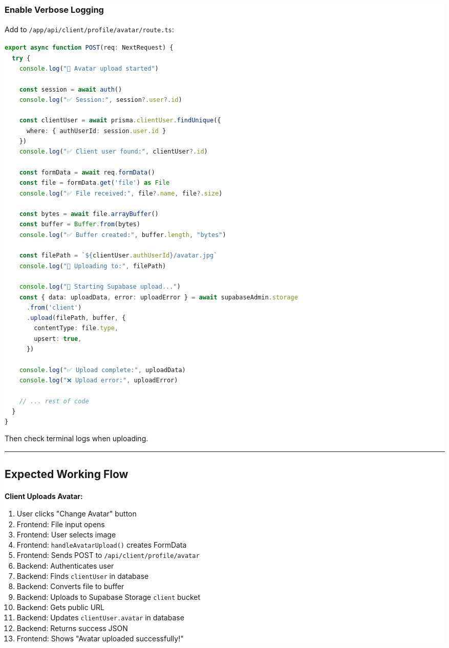 ### Enable Verbose Logging

Add to `/app/api/client/profile/avatar/route.ts`:

```typescript
export async function POST(req: NextRequest) {
  try {
    console.log("📸 Avatar upload started")
    
    const session = await auth()
    console.log("✅ Session:", session?.user?.id)
    
    const clientUser = await prisma.clientUser.findUnique({
      where: { authUserId: session.user.id }
    })
    console.log("✅ Client user found:", clientUser?.id)
    
    const formData = await req.formData()
    const file = formData.get('file') as File
    console.log("✅ File received:", file?.name, file?.size)
    
    const bytes = await file.arrayBuffer()
    const buffer = Buffer.from(bytes)
    console.log("✅ Buffer created:", buffer.length, "bytes")
    
    const filePath = `${clientUser.authUserId}/avatar.jpg`
    console.log("📁 Uploading to:", filePath)
    
    console.log("🚀 Starting Supabase upload...")
    const { data: uploadData, error: uploadError } = await supabaseAdmin.storage
      .from('client')
      .upload(filePath, buffer, {
        contentType: file.type,
        upsert: true,
      })
    
    console.log("✅ Upload complete:", uploadData)
    console.log("❌ Upload error:", uploadError)
    
    // ... rest of code
  }
}
```

Then check terminal logs when uploading.

---

## Expected Working Flow

**Client Uploads Avatar:**

1. User clicks "Change Avatar" button
2. Frontend: File input opens
3. Frontend: User selects image
4. Frontend: `handleAvatarUpload()` creates FormData
5. Frontend: Sends POST to `/api/client/profile/avatar`
6. Backend: Authenticates user
7. Backend: Finds `clientUser` in database
8. Backend: Converts file to buffer
9. Backend: Uploads to Supabase Storage `client` bucket
10. Backend: Gets public URL
11. Backend: Updates `clientUser.avatar` in database
12. Backend: Returns success JSON
13. Frontend: Shows "Avatar uploaded successfully!"